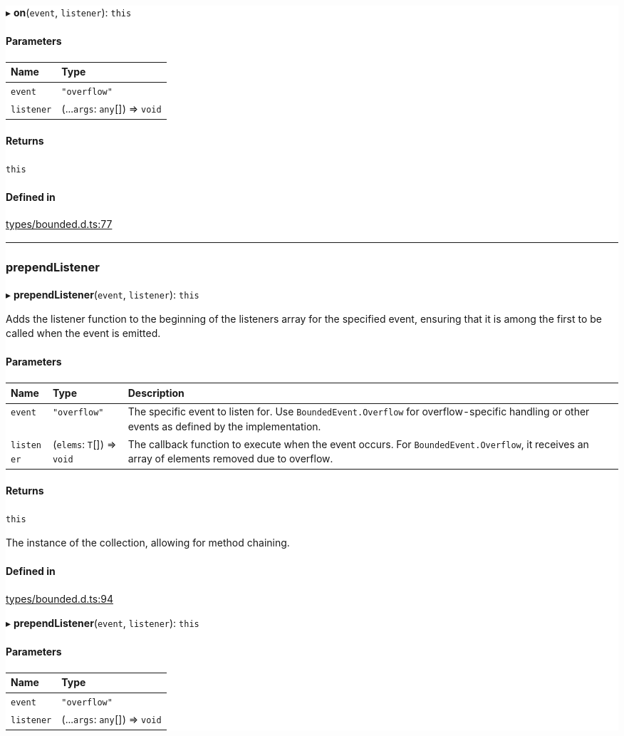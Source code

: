▸ **on**(`event`, `listener`): `this`

#### Parameters

| Name | Type |
| :------ | :------ |
| `event` | ``"overflow"`` |
| `listener` | (...`args`: `any`[]) => `void` |

#### Returns

`this`

#### Defined in

[types/bounded.d.ts:77](https://github.com/havelessbemore/circle-ds/blob/8fae11d/src/types/bounded.d.ts#L77)

___

### prependListener

▸ **prependListener**(`event`, `listener`): `this`

Adds the listener function to the beginning of the listeners array for the specified
event, ensuring that it is among the first to be called when the event is emitted.

#### Parameters

| Name | Type | Description |
| :------ | :------ | :------ |
| `event` | ``"overflow"`` | The specific event to listen for. Use `BoundedEvent.Overflow` for overflow-specific handling or other events as defined by the implementation. |
| `listener` | (`elems`: `T`[]) => `void` | The callback function to execute when the event occurs. For `BoundedEvent.Overflow`, it receives an array of elements removed due to overflow. |

#### Returns

`this`

The instance of the collection, allowing for method chaining.

#### Defined in

[types/bounded.d.ts:94](https://github.com/havelessbemore/circle-ds/blob/8fae11d/src/types/bounded.d.ts#L94)

▸ **prependListener**(`event`, `listener`): `this`

#### Parameters

| Name | Type |
| :------ | :------ |
| `event` | ``"overflow"`` |
| `listener` | (...`args`: `any`[]) => `void` |
